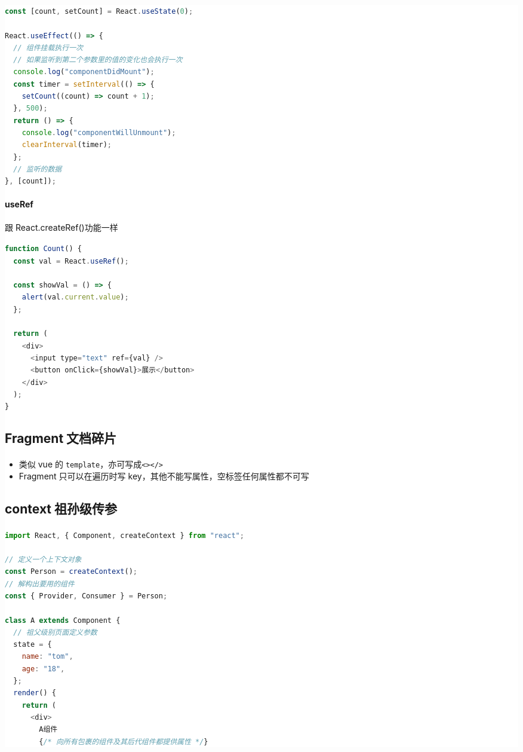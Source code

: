 ```js
const [count, setCount] = React.useState(0);

React.useEffect(() => {
  // 组件挂载执行一次
  // 如果监听到第二个参数里的值的变化也会执行一次
  console.log("componentDidMount");
  const timer = setInterval(() => {
    setCount((count) => count + 1);
  }, 500);
  return () => {
    console.log("componentWillUnmount");
    clearInterval(timer);
  };
  // 监听的数据
}, [count]);
```

#### useRef

跟 React.createRef()功能一样

```js
function Count() {
  const val = React.useRef();

  const showVal = () => {
    alert(val.current.value);
  };

  return (
    <div>
      <input type="text" ref={val} />
      <button onClick={showVal}>展示</button>
    </div>
  );
}
```

## Fragment 文档碎片

- 类似 vue 的 `template`，亦可写成`<></>`
- Fragment 只可以在遍历时写 key，其他不能写属性，空标签任何属性都不可写

## context 祖孙级传参

```js
import React, { Component, createContext } from "react";

// 定义一个上下文对象
const Person = createContext();
// 解构出要用的组件
const { Provider, Consumer } = Person;

class A extends Component {
  // 祖父级别页面定义参数
  state = {
    name: "tom",
    age: "18",
  };
  render() {
    return (
      <div>
        A组件
        {/* 向所有包裹的组件及其后代组件都提供属性 */}
```